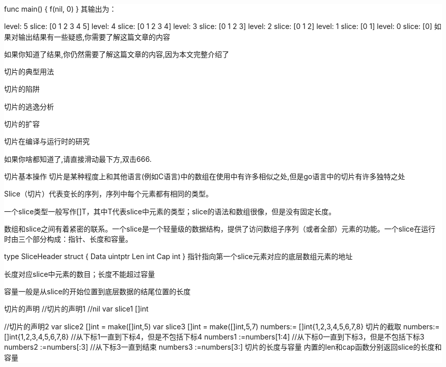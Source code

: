 func main() {
        f(nil, 0)
}
其输出为：

level: 5 slice: [0 1 2 3 4 5]
level: 4 slice: [0 1 2 3 4]
level: 3 slice: [0 1 2 3]
level: 2 slice: [0 1 2]
level: 1 slice: [0 1]
level: 0 slice: [0]
如果对输出结果有一些疑惑,你需要了解这篇文章的内容

如果你知道了结果,你仍然需要了解这篇文章的内容,因为本文完整介绍了

切片的典型用法

切片的陷阱

切片的逃逸分析

切片的扩容

切片在编译与运行时的研究

如果你啥都知道了,请直接滑动最下方,双击666.

切片基本操作
切片是某种程度上和其他语言(例如C语言)中的数组在使用中有许多相似之处,但是go语言中的切片有许多独特之处

Slice（切片）代表变长的序列，序列中每个元素都有相同的类型。

一个slice类型一般写作[]T，其中T代表slice中元素的类型；slice的语法和数组很像，但是没有固定长度。

数组和slice之间有着紧密的联系。一个slice是一个轻量级的数据结构，提供了访问数组子序列（或者全部）元素的功能。一个slice在运行时由三个部分构成：指针、长度和容量。

type SliceHeader struct {
    Data uintptr
    Len  int
    Cap  int
}
指针指向第一个slice元素对应的底层数组元素的地址

长度对应slice中元素的数目；长度不能超过容量

容量一般是从slice的开始位置到底层数据的结尾位置的长度

切片的声明
//切片的声明1  //nil
var slice1 []int

//切片的声明2
var slice2 []int = make([]int,5)
var slice3 []int = make([]int,5,7)
numbers:= []int{1,2,3,4,5,6,7,8}
切片的截取
numbers:= []int{1,2,3,4,5,6,7,8}
//从下标1一直到下标4，但是不包括下标4
numbers1 :=numbers[1:4]
//从下标0一直到下标3，但是不包括下标3
numbers2 :=numbers[:3]
//从下标3一直到结束
numbers3 :=numbers[3:]
切片的长度与容量
内置的len和cap函数分别返回slice的长度和容量
